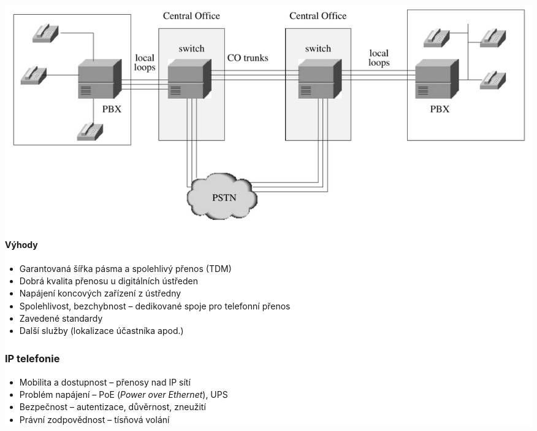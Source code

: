 ![Architektura klasické telefonní sítě](isa/pstn-architektura.png)

#### Výhody

- Garantovaná šířka pásma a spolehlivý přenos (TDM)
- Dobrá kvalita přenosu u digitálních ústředen
- Napájení koncových zařízení z ústředny
- Spolehlivost, bezchybnost – dedikované spoje pro telefonní přenos
- Zavedené standardy
- Další služby (lokalizace účastníka apod.)

### IP telefonie

- Mobilita a dostupnost – přenosy nad IP sítí
- Problém napájení – PoE (_Power over Ethernet_), UPS
- Bezpečnost – autentizace, důvěrnost, zneužití
- Právní zodpovědnost – tísňová volání
